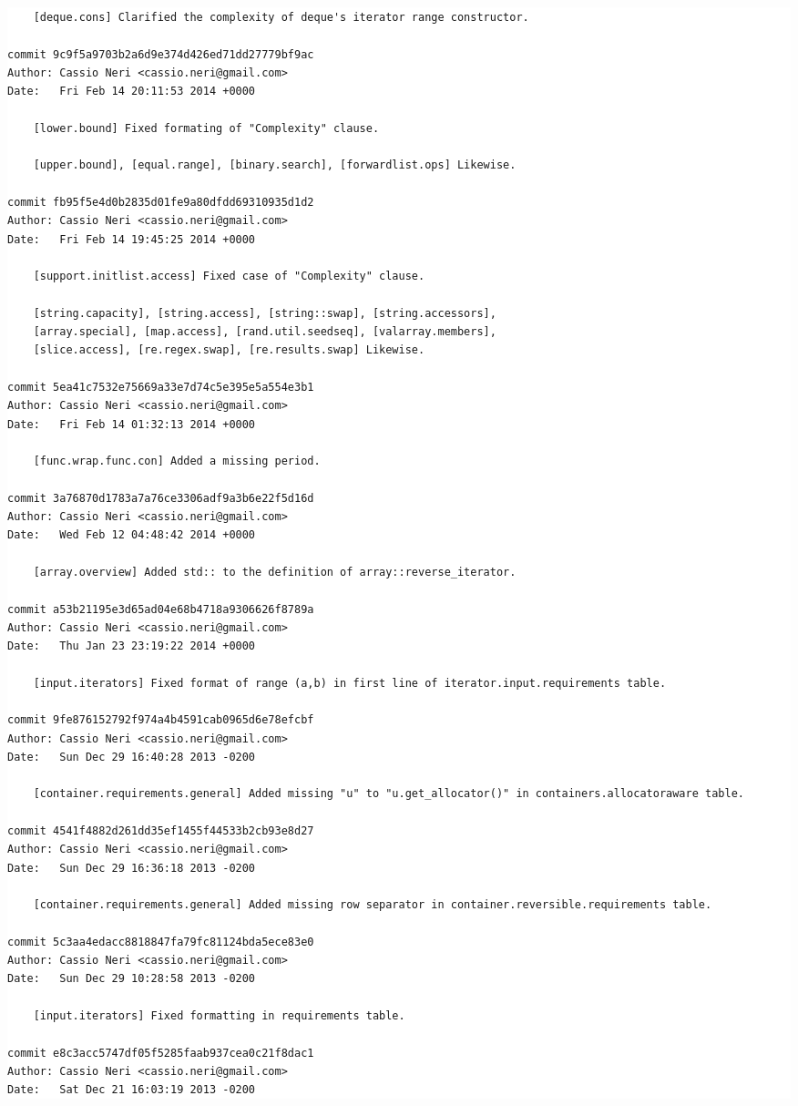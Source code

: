         [deque.cons] Clarified the complexity of deque's iterator range constructor.

    commit 9c9f5a9703b2a6d9e374d426ed71dd27779bf9ac
    Author: Cassio Neri <cassio.neri@gmail.com>
    Date:   Fri Feb 14 20:11:53 2014 +0000

        [lower.bound] Fixed formating of "Complexity" clause.

        [upper.bound], [equal.range], [binary.search], [forwardlist.ops] Likewise.

    commit fb95f5e4d0b2835d01fe9a80dfdd69310935d1d2
    Author: Cassio Neri <cassio.neri@gmail.com>
    Date:   Fri Feb 14 19:45:25 2014 +0000

        [support.initlist.access] Fixed case of "Complexity" clause.

        [string.capacity], [string.access], [string::swap], [string.accessors],
        [array.special], [map.access], [rand.util.seedseq], [valarray.members],
        [slice.access], [re.regex.swap], [re.results.swap] Likewise.

    commit 5ea41c7532e75669a33e7d74c5e395e5a554e3b1
    Author: Cassio Neri <cassio.neri@gmail.com>
    Date:   Fri Feb 14 01:32:13 2014 +0000

        [func.wrap.func.con] Added a missing period.

    commit 3a76870d1783a7a76ce3306adf9a3b6e22f5d16d
    Author: Cassio Neri <cassio.neri@gmail.com>
    Date:   Wed Feb 12 04:48:42 2014 +0000

        [array.overview] Added std:: to the definition of array::reverse_iterator.

    commit a53b21195e3d65ad04e68b4718a9306626f8789a
    Author: Cassio Neri <cassio.neri@gmail.com>
    Date:   Thu Jan 23 23:19:22 2014 +0000

        [input.iterators] Fixed format of range (a,b) in first line of iterator.input.requirements table.

    commit 9fe876152792f974a4b4591cab0965d6e78efcbf
    Author: Cassio Neri <cassio.neri@gmail.com>
    Date:   Sun Dec 29 16:40:28 2013 -0200

        [container.requirements.general] Added missing "u" to "u.get_allocator()" in containers.allocatoraware table.

    commit 4541f4882d261dd35ef1455f44533b2cb93e8d27
    Author: Cassio Neri <cassio.neri@gmail.com>
    Date:   Sun Dec 29 16:36:18 2013 -0200

        [container.requirements.general] Added missing row separator in container.reversible.requirements table.

    commit 5c3aa4edacc8818847fa79fc81124bda5ece83e0
    Author: Cassio Neri <cassio.neri@gmail.com>
    Date:   Sun Dec 29 10:28:58 2013 -0200

        [input.iterators] Fixed formatting in requirements table.

    commit e8c3acc5747df05f5285faab937cea0c21f8dac1
    Author: Cassio Neri <cassio.neri@gmail.com>
    Date:   Sat Dec 21 16:03:19 2013 -0200
